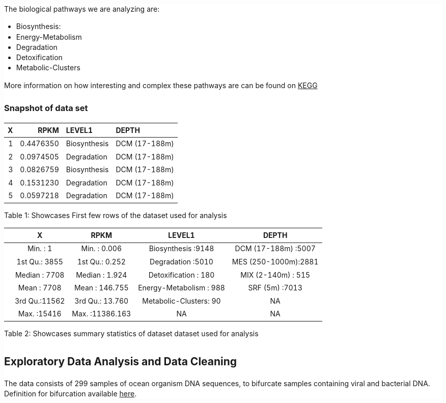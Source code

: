 The biological pathways we are analyzing are:

-   Biosynthesis:
-   Energy-Metabolism
-   Degradation
-   Detoxification
-   Metabolic-Clusters

More information on how interesting and complex these pathways are can be found on [KEGG](https://www.genome.jp/kegg/pathway/map/map01100.html)

### Snapshot of data set

|    X|       RPKM| LEVEL1       | DEPTH         |
|----:|----------:|:-------------|:--------------|
|    1|  0.4476350| Biosynthesis | DCM (17-188m) |
|    2|  0.0974505| Degradation  | DCM (17-188m) |
|    3|  0.0826759| Biosynthesis | DCM (17-188m) |
|    4|  0.1531230| Degradation  | DCM (17-188m) |
|    5|  0.0597218| Degradation  | DCM (17-188m) |

Table 1: Showcases First few rows of the dataset used for analysis

|     |       X       |       RPKM      |          LEVEL1         |         DEPTH        |
|-----|:-------------:|:---------------:|:-----------------------:|:--------------------:|
|     |    Min. : 1   |   Min. : 0.006  |    Biosynthesis :9148   |  DCM (17-188m) :5007 |
|     | 1st Qu.: 3855 |  1st Qu.: 0.252 |    Degradation :5010    | MES (250-1000m):2881 |
|     | Median : 7708 |  Median : 1.924 |   Detoxification : 180  |  MIX (2-140m) : 515  |
|     |  Mean : 7708  |  Mean : 146.755 | Energy-Metabolism : 988 |    SRF (5m) :7013    |
|     | 3rd Qu.:11562 | 3rd Qu.: 13.760 |  Metabolic-Clusters: 90 |          NA          |
|     |  Max. :15416  | Max. :11386.163 |            NA           |          NA          |

Table 2: Showcases summary statistics of dataset dataset used for analysis

Exploratory Data Analysis and Data Cleaning
-------------------------------------------

The data consists of 299 samples of ocean organism DNA sequences, to bifurcate samples containing viral and bacterial DNA. Definition for bifurcation available [here](https://github.com/hackseq/tara-cyc-hs18).
